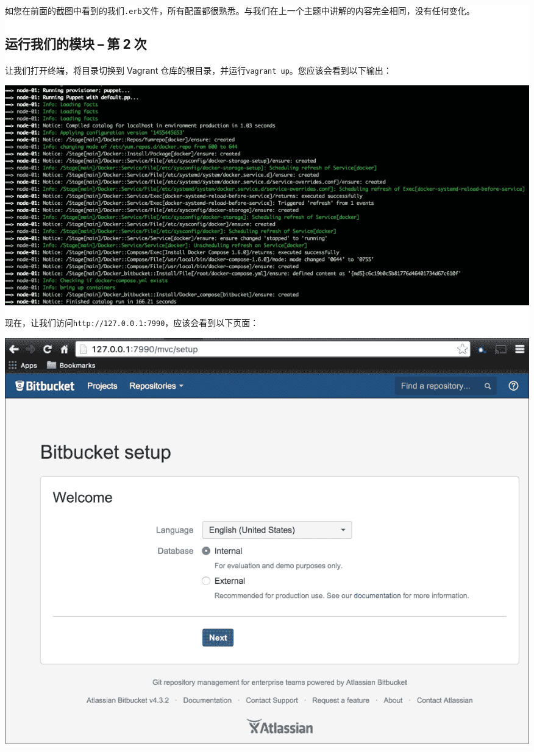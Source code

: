 如您在前面的截图中看到的我们`.erb`文件，所有配置都很熟悉。与我们在上一个主题中讲解的内容完全相同，没有任何变化。

## 运行我们的模块 – 第 2 次

让我们打开终端，将目录切换到 Vagrant 仓库的根目录，并运行`vagrant up`。您应该会看到以下输出：

![运行我们的模块 – 第 2 次](img/B05201_04_14.jpg)

现在，让我们访问`http://127.0.0.1:7990`，应该会看到以下页面：

![运行我们的模块 – 第 2 次](img/B05201_04_15.jpg)
